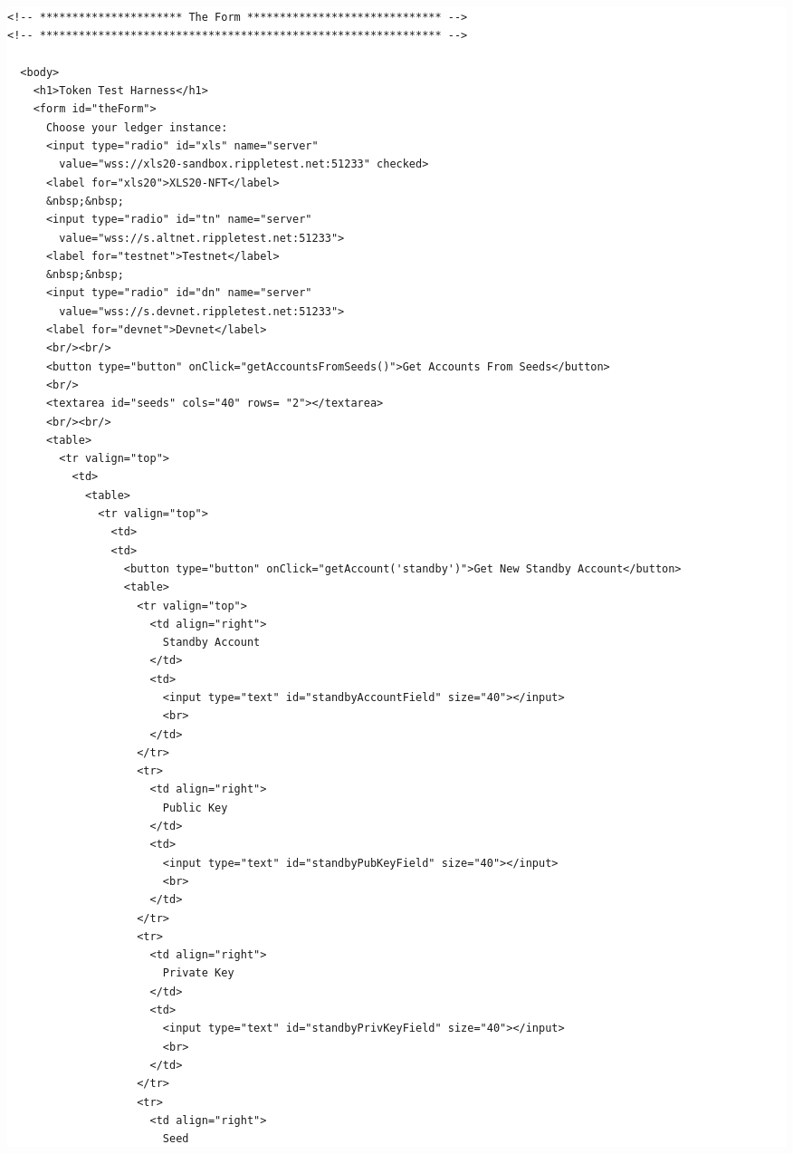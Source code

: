```
<!-- ********************** The Form ****************************** -->
<!-- ************************************************************** -->

  <body>
    <h1>Token Test Harness</h1>
    <form id="theForm">
      Choose your ledger instance:  
      <input type="radio" id="xls" name="server"
        value="wss://xls20-sandbox.rippletest.net:51233" checked>
      <label for="xls20">XLS20-NFT</label>
      &nbsp;&nbsp;
      <input type="radio" id="tn" name="server"
        value="wss://s.altnet.rippletest.net:51233">
      <label for="testnet">Testnet</label>
      &nbsp;&nbsp;
      <input type="radio" id="dn" name="server"
        value="wss://s.devnet.rippletest.net:51233">
      <label for="devnet">Devnet</label>
      <br/><br/>
      <button type="button" onClick="getAccountsFromSeeds()">Get Accounts From Seeds</button>
      <br/>
      <textarea id="seeds" cols="40" rows= "2"></textarea>
      <br/><br/>
      <table>
        <tr valign="top">
          <td>
            <table>
              <tr valign="top">
                <td>
                <td>
                  <button type="button" onClick="getAccount('standby')">Get New Standby Account</button>
                  <table>
                    <tr valign="top">
                      <td align="right">
                        Standby Account
                      </td>
                      <td>
                        <input type="text" id="standbyAccountField" size="40"></input>
                        <br>
                      </td>
                    </tr>
                    <tr>
                      <td align="right">
                        Public Key
                      </td>
                      <td>
                        <input type="text" id="standbyPubKeyField" size="40"></input>
                        <br>
                      </td>
                    </tr>
                    <tr>
                      <td align="right">
                        Private Key
                      </td>
                      <td>
                        <input type="text" id="standbyPrivKeyField" size="40"></input>
                        <br>
                      </td>
                    </tr>
                    <tr>
                      <td align="right">
                        Seed
```